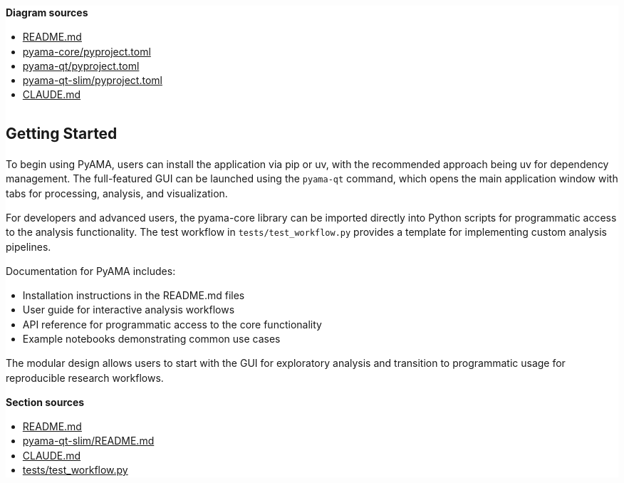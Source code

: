 **Diagram sources**
- [README.md](file://README.md#L1-L38)
- [pyama-core/pyproject.toml](file://pyama-core/pyproject.toml#L0-L24)
- [pyama-qt/pyproject.toml](file://pyama-qt/pyproject.toml#L0-L26)
- [pyama-qt-slim/pyproject.toml](file://pyama-qt-slim/pyproject.toml#L0-L25)
- [CLAUDE.md](file://CLAUDE.md#L54-L82)

## Getting Started

To begin using PyAMA, users can install the application via pip or uv, with the recommended approach being uv for dependency management. The full-featured GUI can be launched using the `pyama-qt` command, which opens the main application window with tabs for processing, analysis, and visualization.

For developers and advanced users, the pyama-core library can be imported directly into Python scripts for programmatic access to the analysis functionality. The test workflow in `tests/test_workflow.py` provides a template for implementing custom analysis pipelines.

Documentation for PyAMA includes:
- Installation instructions in the README.md files
- User guide for interactive analysis workflows
- API reference for programmatic access to the core functionality
- Example notebooks demonstrating common use cases

The modular design allows users to start with the GUI for exploratory analysis and transition to programmatic usage for reproducible research workflows.

**Section sources**
- [README.md](file://README.md#L1-L38)
- [pyama-qt-slim/README.md](file://pyama-qt-slim/README.md#L21-L34)
- [CLAUDE.md](file://CLAUDE.md#L0-L92)
- [tests/test_workflow.py](file://tests/test_workflow.py#L0-L40)